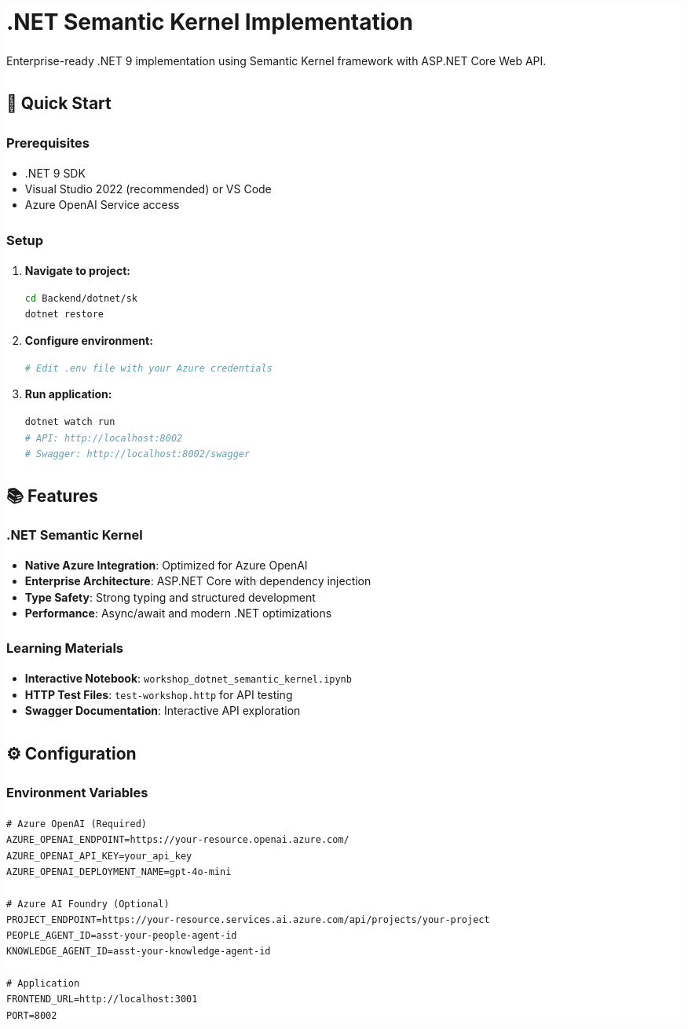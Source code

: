 # .NET Semantic Kernel Implementation

Enterprise-ready .NET 9 implementation using Semantic Kernel framework with ASP.NET Core Web API.

## 🚀 Quick Start

### Prerequisites
- .NET 9 SDK
- Visual Studio 2022 (recommended) or VS Code
- Azure OpenAI Service access

### Setup

1. **Navigate to project:**
   ```bash
   cd Backend/dotnet/sk
   dotnet restore
   ```

2. **Configure environment:**
   ```bash
   # Edit .env file with your Azure credentials
   ```

3. **Run application:**
   ```bash
   dotnet watch run
   # API: http://localhost:8002
   # Swagger: http://localhost:8002/swagger
   ```

## 📚 Features

### .NET Semantic Kernel
- **Native Azure Integration**: Optimized for Azure OpenAI
- **Enterprise Architecture**: ASP.NET Core with dependency injection
- **Type Safety**: Strong typing and structured development
- **Performance**: Async/await and modern .NET optimizations

### Learning Materials
- **Interactive Notebook**: `workshop_dotnet_semantic_kernel.ipynb`
- **HTTP Test Files**: `test-workshop.http` for API testing
- **Swagger Documentation**: Interactive API exploration

## ⚙️ Configuration

### Environment Variables
```env
# Azure OpenAI (Required)
AZURE_OPENAI_ENDPOINT=https://your-resource.openai.azure.com/
AZURE_OPENAI_API_KEY=your_api_key
AZURE_OPENAI_DEPLOYMENT_NAME=gpt-4o-mini

# Azure AI Foundry (Optional)
PROJECT_ENDPOINT=https://your-resource.services.ai.azure.com/api/projects/your-project
PEOPLE_AGENT_ID=asst-your-people-agent-id
KNOWLEDGE_AGENT_ID=asst-your-knowledge-agent-id

# Application
FRONTEND_URL=http://localhost:3001
PORT=8002
```
